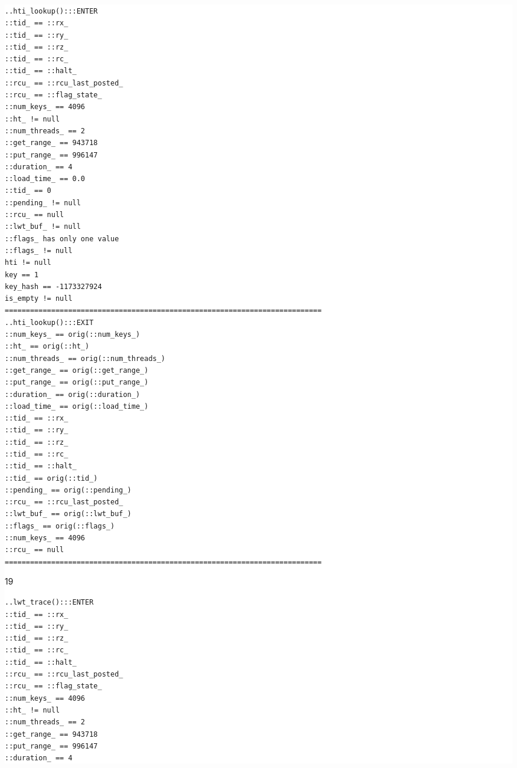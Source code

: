     ..hti_lookup():::ENTER
    ::tid_ == ::rx_
    ::tid_ == ::ry_
    ::tid_ == ::rz_
    ::tid_ == ::rc_
    ::tid_ == ::halt_
    ::rcu_ == ::rcu_last_posted_
    ::rcu_ == ::flag_state_
    ::num_keys_ == 4096
    ::ht_ != null
    ::num_threads_ == 2
    ::get_range_ == 943718
    ::put_range_ == 996147
    ::duration_ == 4
    ::load_time_ == 0.0
    ::tid_ == 0
    ::pending_ != null
    ::rcu_ == null
    ::lwt_buf_ != null
    ::flags_ has only one value
    ::flags_ != null
    hti != null
    key == 1
    key_hash == -1173327924
    is_empty != null
    ===========================================================================
    ..hti_lookup():::EXIT
    ::num_keys_ == orig(::num_keys_)
    ::ht_ == orig(::ht_)
    ::num_threads_ == orig(::num_threads_)
    ::get_range_ == orig(::get_range_)
    ::put_range_ == orig(::put_range_)
    ::duration_ == orig(::duration_)
    ::load_time_ == orig(::load_time_)
    ::tid_ == ::rx_
    ::tid_ == ::ry_
    ::tid_ == ::rz_
    ::tid_ == ::rc_
    ::tid_ == ::halt_
    ::tid_ == orig(::tid_)
    ::pending_ == orig(::pending_)
    ::rcu_ == ::rcu_last_posted_
    ::lwt_buf_ == orig(::lwt_buf_)
    ::flags_ == orig(::flags_)
    ::num_keys_ == 4096
    ::rcu_ == null
    ===========================================================================

19

    ..lwt_trace():::ENTER
    ::tid_ == ::rx_
    ::tid_ == ::ry_
    ::tid_ == ::rz_
    ::tid_ == ::rc_
    ::tid_ == ::halt_
    ::rcu_ == ::rcu_last_posted_
    ::rcu_ == ::flag_state_
    ::num_keys_ == 4096
    ::ht_ != null
    ::num_threads_ == 2
    ::get_range_ == 943718
    ::put_range_ == 996147
    ::duration_ == 4